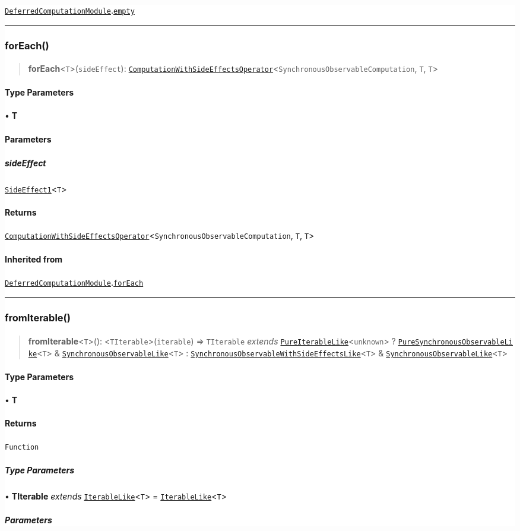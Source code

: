 [`DeferredComputationModule`](../../../computations/interfaces/DeferredComputationModule.md).[`empty`](../../../computations/interfaces/DeferredComputationModule.md#empty)

***

### forEach()

> **forEach**\<`T`\>(`sideEffect`): [`ComputationWithSideEffectsOperator`](../../../computations/type-aliases/ComputationWithSideEffectsOperator.md)\<`SynchronousObservableComputation`, `T`, `T`\>

#### Type Parameters

• **T**

#### Parameters

##### sideEffect

[`SideEffect1`](../../../functions/type-aliases/SideEffect1.md)\<`T`\>

#### Returns

[`ComputationWithSideEffectsOperator`](../../../computations/type-aliases/ComputationWithSideEffectsOperator.md)\<`SynchronousObservableComputation`, `T`, `T`\>

#### Inherited from

[`DeferredComputationModule`](../../../computations/interfaces/DeferredComputationModule.md).[`forEach`](../../../computations/interfaces/DeferredComputationModule.md#foreach)

***

### fromIterable()

> **fromIterable**\<`T`\>(): \<`TIterable`\>(`iterable`) => `TIterable` *extends* [`PureIterableLike`](../../../computations/interfaces/PureIterableLike.md)\<`unknown`\> ? [`PureSynchronousObservableLike`](../../interfaces/PureSynchronousObservableLike.md)\<`T`\> & [`SynchronousObservableLike`](../../interfaces/SynchronousObservableLike.md)\<`T`\> : [`SynchronousObservableWithSideEffectsLike`](../../interfaces/SynchronousObservableWithSideEffectsLike.md)\<`T`\> & [`SynchronousObservableLike`](../../interfaces/SynchronousObservableLike.md)\<`T`\>

#### Type Parameters

• **T**

#### Returns

`Function`

##### Type Parameters

• **TIterable** *extends* [`IterableLike`](../../../computations/interfaces/IterableLike.md)\<`T`\> = [`IterableLike`](../../../computations/interfaces/IterableLike.md)\<`T`\>

##### Parameters
